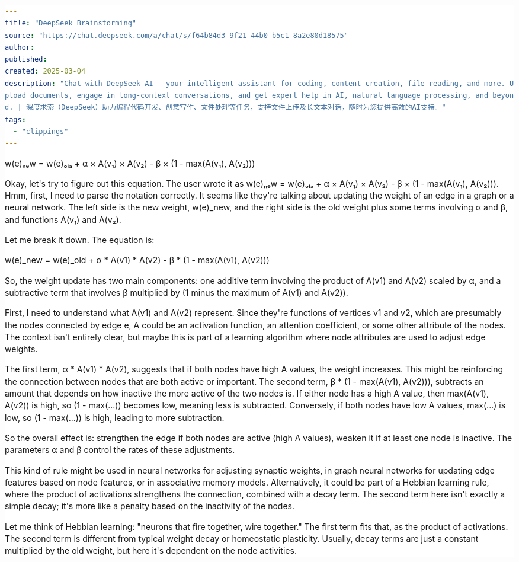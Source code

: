 ```yaml
---
title: "DeepSeek Brainstorming"
source: "https://chat.deepseek.com/a/chat/s/f64b84d3-9f21-44b0-b5c1-8a2e80d18575"
author:
published:
created: 2025-03-04
description: "Chat with DeepSeek AI – your intelligent assistant for coding, content creation, file reading, and more. Upload documents, engage in long-context conversations, and get expert help in AI, natural language processing, and beyond. | 深度求索（DeepSeek）助力编程代码开发、创意写作、文件处理等任务，支持文件上传及长文本对话，随时为您提供高效的AI支持。"
tags:
  - "clippings"
---
```

w(e)ₙₑw = w(e)ₒₗₐ + α × A(v₁) × A(v₂) - β × (1 - max(A(v₁), A(v₂)))

Okay, let's try to figure out this equation. The user wrote it as w(e)ₙₑw = w(e)ₒₗₐ + α × A(v₁) × A(v₂) - β × (1 - max(A(v₁), A(v₂))). Hmm, first, I need to parse the notation correctly. It seems like they're talking about updating the weight of an edge in a graph or a neural network. The left side is the new weight, w(e)\_new, and the right side is the old weight plus some terms involving α and β, and functions A(v₁) and A(v₂).

Let me break it down. The equation is:

w(e)\_new = w(e)\_old + α \* A(v1) \* A(v2) - β \* (1 - max(A(v1), A(v2)))

So, the weight update has two main components: one additive term involving the product of A(v1) and A(v2) scaled by α, and a subtractive term that involves β multiplied by (1 minus the maximum of A(v1) and A(v2)).

First, I need to understand what A(v1) and A(v2) represent. Since they're functions of vertices v1 and v2, which are presumably the nodes connected by edge e, A could be an activation function, an attention coefficient, or some other attribute of the nodes. The context isn't entirely clear, but maybe this is part of a learning algorithm where node attributes are used to adjust edge weights.

The first term, α \* A(v1) \* A(v2), suggests that if both nodes have high A values, the weight increases. This might be reinforcing the connection between nodes that are both active or important. The second term, β \* (1 - max(A(v1), A(v2))), subtracts an amount that depends on how inactive the more active of the two nodes is. If either node has a high A value, then max(A(v1), A(v2)) is high, so (1 - max(...)) becomes low, meaning less is subtracted. Conversely, if both nodes have low A values, max(...) is low, so (1 - max(...)) is high, leading to more subtraction.

So the overall effect is: strengthen the edge if both nodes are active (high A values), weaken it if at least one node is inactive. The parameters α and β control the rates of these adjustments.

This kind of rule might be used in neural networks for adjusting synaptic weights, in graph neural networks for updating edge features based on node features, or in associative memory models. Alternatively, it could be part of a Hebbian learning rule, where the product of activations strengthens the connection, combined with a decay term. The second term here isn't exactly a simple decay; it's more like a penalty based on the inactivity of the nodes.

Let me think of Hebbian learning: "neurons that fire together, wire together." The first term fits that, as the product of activations. The second term is different from typical weight decay or homeostatic plasticity. Usually, decay terms are just a constant multiplied by the old weight, but here it's dependent on the node activities.

